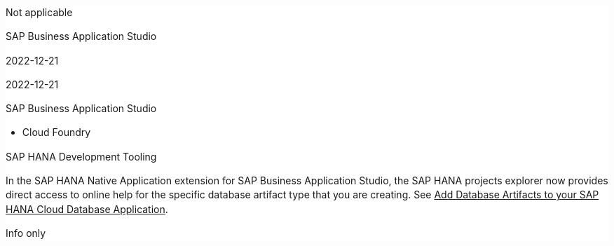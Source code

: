 Not applicable



</td>
<td valign="top">

SAP Business Application Studio



</td>
<td valign="top">

2022-12-21



</td>
<td valign="top">

2022-12-21



</td>
</tr>
<tr>
<td valign="top">

 SAP Business Application Studio 



</td>
<td valign="top">

-   Cloud Foundry



</td>
<td valign="top">

SAP HANA Development Tooling



</td>
<td valign="top">

In the SAP HANA Native Application extension for SAP Business Application Studio, the SAP HANA projects explorer now provides direct access to online help for the specific database artifact type that you are creating. See [Add Database Artifacts to your SAP HANA Cloud Database Application](https://help.sap.com/docs/HANA_CLOUD_DATABASE/c2b99f19e9264c4d9ae9221b22f6f589/1aa916563bea48c8a880efba306fb7f9.html).



</td>
<td valign="top">

Info only



</td>
<td valign="top">

